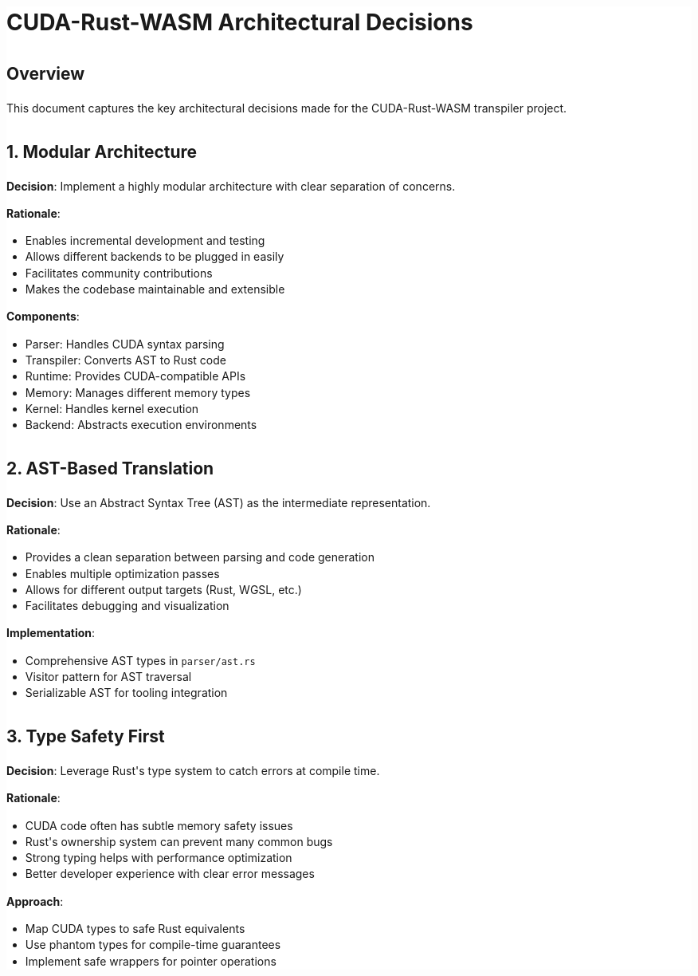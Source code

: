 # CUDA-Rust-WASM Architectural Decisions

## Overview

This document captures the key architectural decisions made for the CUDA-Rust-WASM transpiler project.

## 1. Modular Architecture

**Decision**: Implement a highly modular architecture with clear separation of concerns.

**Rationale**:
- Enables incremental development and testing
- Allows different backends to be plugged in easily
- Facilitates community contributions
- Makes the codebase maintainable and extensible

**Components**:
- Parser: Handles CUDA syntax parsing
- Transpiler: Converts AST to Rust code
- Runtime: Provides CUDA-compatible APIs
- Memory: Manages different memory types
- Kernel: Handles kernel execution
- Backend: Abstracts execution environments

## 2. AST-Based Translation

**Decision**: Use an Abstract Syntax Tree (AST) as the intermediate representation.

**Rationale**:
- Provides a clean separation between parsing and code generation
- Enables multiple optimization passes
- Allows for different output targets (Rust, WGSL, etc.)
- Facilitates debugging and visualization

**Implementation**:
- Comprehensive AST types in `parser/ast.rs`
- Visitor pattern for AST traversal
- Serializable AST for tooling integration

## 3. Type Safety First

**Decision**: Leverage Rust's type system to catch errors at compile time.

**Rationale**:
- CUDA code often has subtle memory safety issues
- Rust's ownership system can prevent many common bugs
- Strong typing helps with performance optimization
- Better developer experience with clear error messages

**Approach**:
- Map CUDA types to safe Rust equivalents
- Use phantom types for compile-time guarantees
- Implement safe wrappers for pointer operations
